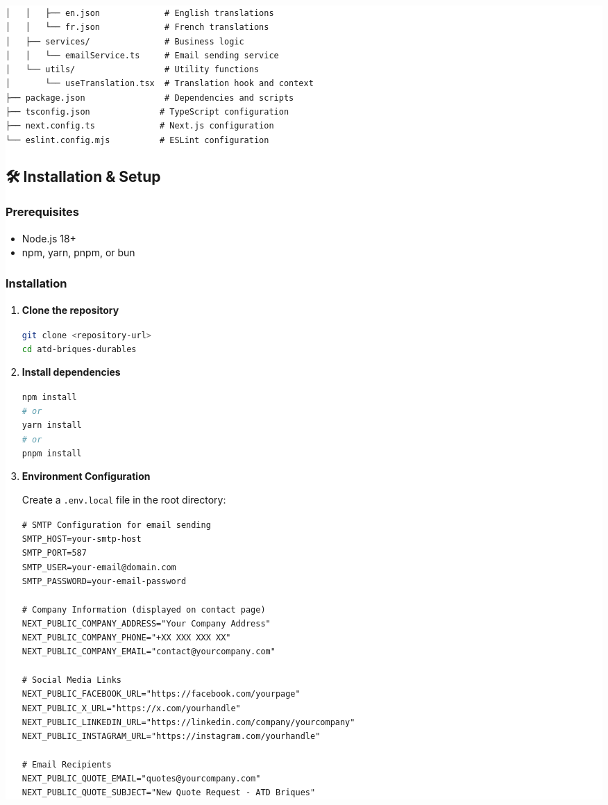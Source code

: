 ```
│   │   ├── en.json             # English translations
│   │   └── fr.json             # French translations
│   ├── services/               # Business logic
│   │   └── emailService.ts     # Email sending service
│   └── utils/                  # Utility functions
│       └── useTranslation.tsx  # Translation hook and context
├── package.json                # Dependencies and scripts
├── tsconfig.json              # TypeScript configuration
├── next.config.ts             # Next.js configuration
└── eslint.config.mjs          # ESLint configuration
```

## 🛠️ Installation & Setup

### Prerequisites

- Node.js 18+ 
- npm, yarn, pnpm, or bun

### Installation

1. **Clone the repository**
   ```bash
   git clone <repository-url>
   cd atd-briques-durables
   ```

2. **Install dependencies**
   ```bash
   npm install
   # or
   yarn install
   # or
   pnpm install
   ```

3. **Environment Configuration**
   
   Create a `.env.local` file in the root directory:
   ```env
   # SMTP Configuration for email sending
   SMTP_HOST=your-smtp-host
   SMTP_PORT=587
   SMTP_USER=your-email@domain.com
   SMTP_PASSWORD=your-email-password
   
   # Company Information (displayed on contact page)
   NEXT_PUBLIC_COMPANY_ADDRESS="Your Company Address"
   NEXT_PUBLIC_COMPANY_PHONE="+XX XXX XXX XX"
   NEXT_PUBLIC_COMPANY_EMAIL="contact@yourcompany.com"
   
   # Social Media Links
   NEXT_PUBLIC_FACEBOOK_URL="https://facebook.com/yourpage"
   NEXT_PUBLIC_X_URL="https://x.com/yourhandle"
   NEXT_PUBLIC_LINKEDIN_URL="https://linkedin.com/company/yourcompany"
   NEXT_PUBLIC_INSTAGRAM_URL="https://instagram.com/yourhandle"
   
   # Email Recipients
   NEXT_PUBLIC_QUOTE_EMAIL="quotes@yourcompany.com"
   NEXT_PUBLIC_QUOTE_SUBJECT="New Quote Request - ATD Briques"
   ```
